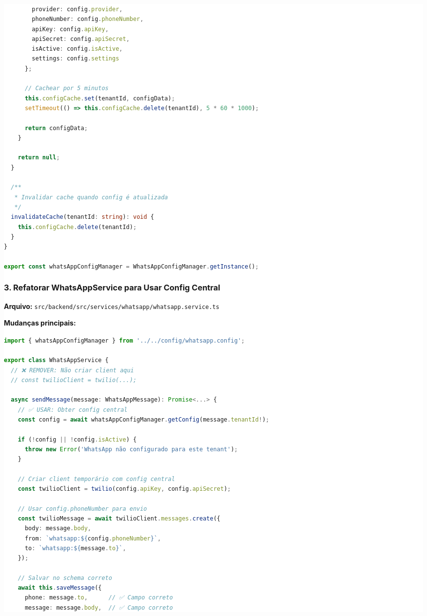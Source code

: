 ```typescript
        provider: config.provider,
        phoneNumber: config.phoneNumber,
        apiKey: config.apiKey,
        apiSecret: config.apiSecret,
        isActive: config.isActive,
        settings: config.settings
      };
      
      // Cachear por 5 minutos
      this.configCache.set(tenantId, configData);
      setTimeout(() => this.configCache.delete(tenantId), 5 * 60 * 1000);
      
      return configData;
    }

    return null;
  }

  /**
   * Invalidar cache quando config é atualizada
   */
  invalidateCache(tenantId: string): void {
    this.configCache.delete(tenantId);
  }
}

export const whatsAppConfigManager = WhatsAppConfigManager.getInstance();
```

### 3. Refatorar WhatsAppService para Usar Config Central

**Arquivo:** `src/backend/src/services/whatsapp/whatsapp.service.ts`

**Mudanças principais:**

```typescript
import { whatsAppConfigManager } from '../../config/whatsapp.config';

export class WhatsAppService {
  // ❌ REMOVER: Não criar client aqui
  // const twilioClient = twilio(...);

  async sendMessage(message: WhatsAppMessage): Promise<...> {
    // ✅ USAR: Obter config central
    const config = await whatsAppConfigManager.getConfig(message.tenantId!);
    
    if (!config || !config.isActive) {
      throw new Error('WhatsApp não configurado para este tenant');
    }

    // Criar client temporário com config central
    const twilioClient = twilio(config.apiKey, config.apiSecret);
    
    // Usar config.phoneNumber para envio
    const twilioMessage = await twilioClient.messages.create({
      body: message.body,
      from: `whatsapp:${config.phoneNumber}`,
      to: `whatsapp:${message.to}`,
    });

    // Salvar no schema correto
    await this.saveMessage({
      phone: message.to,      // ✅ Campo correto
      message: message.body,  // ✅ Campo correto
```